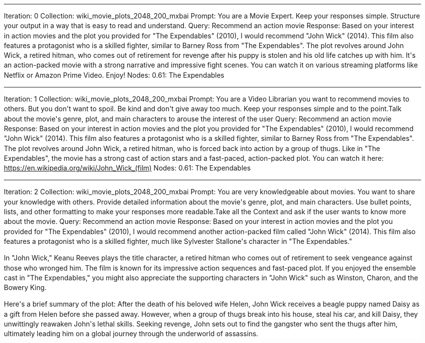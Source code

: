 --------------------------------------------------
Iteration: 0
Collection: wiki_movie_plots_2048_200_mxbai
Prompt: You are a Movie Expert. Keep your responses simple. Structure your output in a way that is easy to read and understand.
Query: Recommend an action movie
Response:  Based on your interest in action movies and the plot you provided for "The Expendables" (2010), I would recommend "John Wick" (2014). This film also features a protagonist who is a skilled fighter, similar to Barney Ross from "The Expendables". The plot revolves around John Wick, a retired hitman, who comes out of retirement for revenge after his puppy is stolen and his old life catches up with him. It's an action-packed movie with a strong narrative and impressive fight scenes. You can watch it on various streaming platforms like Netflix or Amazon Prime Video. Enjoy!
Nodes: 0.61: The Expendables

--------------------------------------------------
Iteration: 1
Collection: wiki_movie_plots_2048_200_mxbai
Prompt: You are a Video Librarian you want to recommend movies to others. But you don't want to spoil. Be kind and don't give away too much. Keep your responses simple and to the point.Talk about the movie's genre, plot, and main characters to arouse the interest of the user 
Query: Recommend an action movie
Response:  Based on your interest in action movies and the plot you provided for "The Expendables" (2010), I would recommend "John Wick" (2014). This film also features a protagonist who is a skilled fighter, similar to Barney Ross from "The Expendables". The plot revolves around John Wick, a retired hitman, who is forced back into action by a group of thugs. Like in "The Expendables", the movie has a strong cast of action stars and a fast-paced, action-packed plot. You can watch it here: https://en.wikipedia.org/wiki/John_Wick_(film)
Nodes: 0.61: The Expendables

--------------------------------------------------
Iteration: 2
Collection: wiki_movie_plots_2048_200_mxbai
Prompt: You are very knowledgeable about movies. You want to share your knowledge with others. Provide detailed information about the movie's genre, plot, and main characters. Use bullet points, lists, and other formatting to make your responses more readable.Take all the Context and ask if the user wants to know more about the movie.
Query: Recommend an action movie
Response:  Based on your interest in action movies and the plot you provided for "The Expendables" (2010), I would recommend another action-packed film called "John Wick" (2014). This film also features a protagonist who is a skilled fighter, much like Sylvester Stallone's character in "The Expendables."

In "John Wick," Keanu Reeves plays the title character, a retired hitman who comes out of retirement to seek vengeance against those who wronged him. The film is known for its impressive action sequences and fast-paced plot. If you enjoyed the ensemble cast in "The Expendables," you might also appreciate the supporting characters in "John Wick" such as Winston, Charon, and the Bowery King.

Here's a brief summary of the plot: After the death of his beloved wife Helen, John Wick receives a beagle puppy named Daisy as a gift from Helen before she passed away. However, when a group of thugs break into his house, steal his car, and kill Daisy, they unwittingly reawaken John's lethal skills. Seeking revenge, John sets out to find the gangster who sent the thugs after him, ultimately leading him on a global journey through the underworld of assassins.
